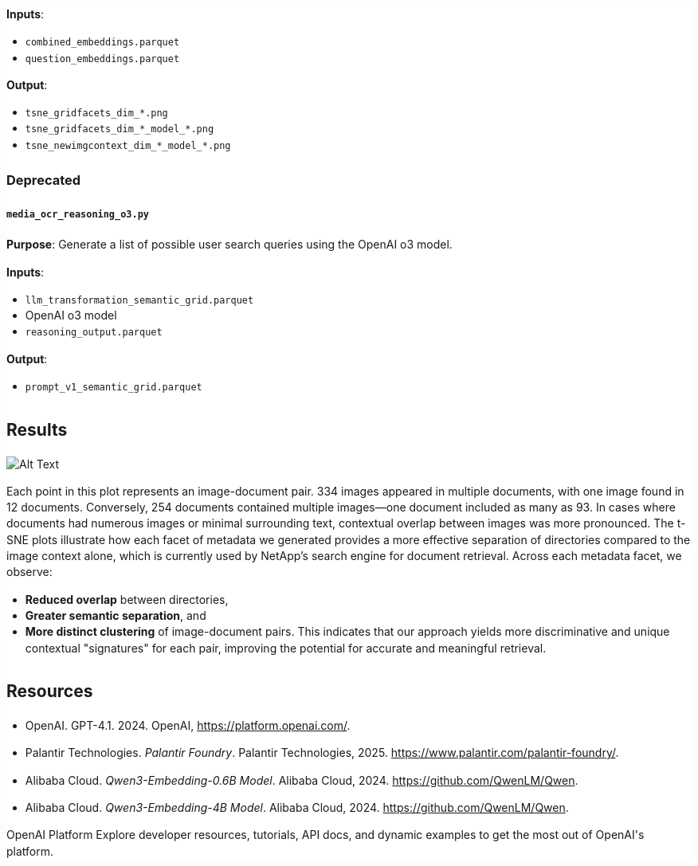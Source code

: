 **Inputs**:  
- `combined_embeddings.parquet`  
- `question_embeddings.parquet`

**Output**:  
- `tsne_gridfacets_dim_*.png`
- `tsne_gridfacets_dim_*_model_*.png`
- `tsne_newimgcontext_dim_*_model_*.png`

### Deprecated

#### `media_ocr_reasoning_o3.py`
**Purpose**: Generate a list of possible user search queries using the OpenAI o3 model.

**Inputs**:  
- `llm_transformation_semantic_grid.parquet`  
- OpenAI o3 model
- `reasoning_output.parquet`

**Output**:  
- `prompt_v1_semantic_grid.parquet`

## Results

![Alt Text](t-SNE_visualizations/tsne_gridfacets_dim_512.png)

Each point in this plot represents an image-document pair. 334 images appeared in multiple documents, with one image found in 12 documents. Conversely, 254 documents contained multiple images—one document included as many as 93. In cases where documents had numerous images or minimal surrounding text, contextual overlap between images was more pronounced.
The t-SNE plots illustrate how each facet of metadata we generated provides a more effective separation of directories compared to the image context alone, which is currently used by NetApp’s search engine for document retrieval. Across each metadata facet, we observe:
- **Reduced overlap** between directories,
- **Greater semantic separation**, and
- **More distinct clustering** of image-document pairs.
This indicates that our approach yields more discriminative and unique contextual "signatures" for each pair, improving the potential for accurate and meaningful retrieval.

## Resources

- OpenAI. GPT-4.1. 2024. OpenAI, https://platform.openai.com/.
 
- Palantir Technologies. *Palantir Foundry*. Palantir Technologies, 2025. https://www.palantir.com/palantir-foundry/.
 
- Alibaba Cloud. *Qwen3-Embedding-0.6B Model*. Alibaba Cloud, 2024. https://github.com/QwenLM/Qwen.

- Alibaba Cloud. *Qwen3-Embedding-4B Model*. Alibaba Cloud, 2024. https://github.com/QwenLM/Qwen.

OpenAI Platform
Explore developer resources, tutorials, API docs, and dynamic examples to get the most out of OpenAI's platform.
 
